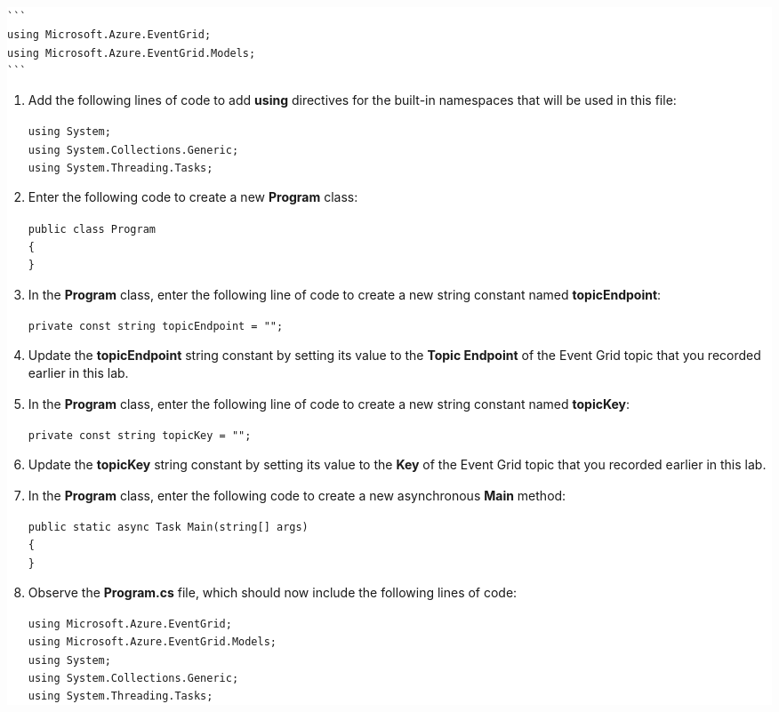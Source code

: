     ```
    using Microsoft.Azure.EventGrid;
    using Microsoft.Azure.EventGrid.Models;
    ```
    
1.  Add the following lines of code to add **using** directives for the built-in namespaces that will be used in this file:

    ```
    using System;
    using System.Collections.Generic;
    using System.Threading.Tasks;
    ```

1.  Enter the following code to create a new **Program** class:

    ```
    public class Program
    {
    }
    ``` 

1.  In the **Program** class, enter the following line of code to create a new string constant named **topicEndpoint**:

    ```
    private const string topicEndpoint = "";
    ```

1.  Update the **topicEndpoint** string constant by setting its value to the **Topic Endpoint** of the Event Grid topic that you recorded earlier in this lab.

1.  In the **Program** class, enter the following line of code to create a new string constant named **topicKey**:

    ```
    private const string topicKey = "";
    ```

1.  Update the **topicKey** string constant by setting its value to the **Key** of the Event Grid topic that you recorded earlier in this lab.

1.  In the **Program** class, enter the following code to create a new asynchronous **Main** method:

    ```
    public static async Task Main(string[] args)
    {
    }
    ```

1.  Observe the **Program.cs** file, which should now include the following lines of code:

    ```
    using Microsoft.Azure.EventGrid;
    using Microsoft.Azure.EventGrid.Models;
    using System;
    using System.Collections.Generic;
    using System.Threading.Tasks;
